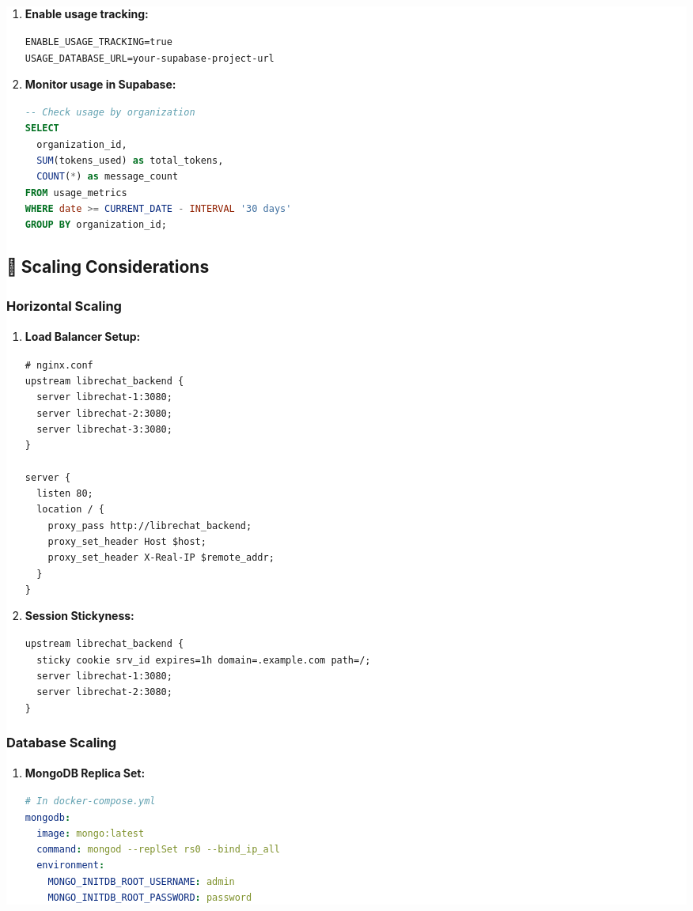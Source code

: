 1. **Enable usage tracking:**
   ```env
   ENABLE_USAGE_TRACKING=true
   USAGE_DATABASE_URL=your-supabase-project-url
   ```

2. **Monitor usage in Supabase:**
   ```sql
   -- Check usage by organization
   SELECT 
     organization_id,
     SUM(tokens_used) as total_tokens,
     COUNT(*) as message_count
   FROM usage_metrics 
   WHERE date >= CURRENT_DATE - INTERVAL '30 days'
   GROUP BY organization_id;
   ```

## 🚀 Scaling Considerations

### Horizontal Scaling

1. **Load Balancer Setup:**
   ```nginx
   # nginx.conf
   upstream librechat_backend {
     server librechat-1:3080;
     server librechat-2:3080;
     server librechat-3:3080;
   }
   
   server {
     listen 80;
     location / {
       proxy_pass http://librechat_backend;
       proxy_set_header Host $host;
       proxy_set_header X-Real-IP $remote_addr;
     }
   }
   ```

2. **Session Stickyness:**
   ```nginx
   upstream librechat_backend {
     sticky cookie srv_id expires=1h domain=.example.com path=/;
     server librechat-1:3080;
     server librechat-2:3080;
   }
   ```

### Database Scaling

1. **MongoDB Replica Set:**
   ```yaml
   # In docker-compose.yml
   mongodb:
     image: mongo:latest
     command: mongod --replSet rs0 --bind_ip_all
     environment:
       MONGO_INITDB_ROOT_USERNAME: admin
       MONGO_INITDB_ROOT_PASSWORD: password
   ```
